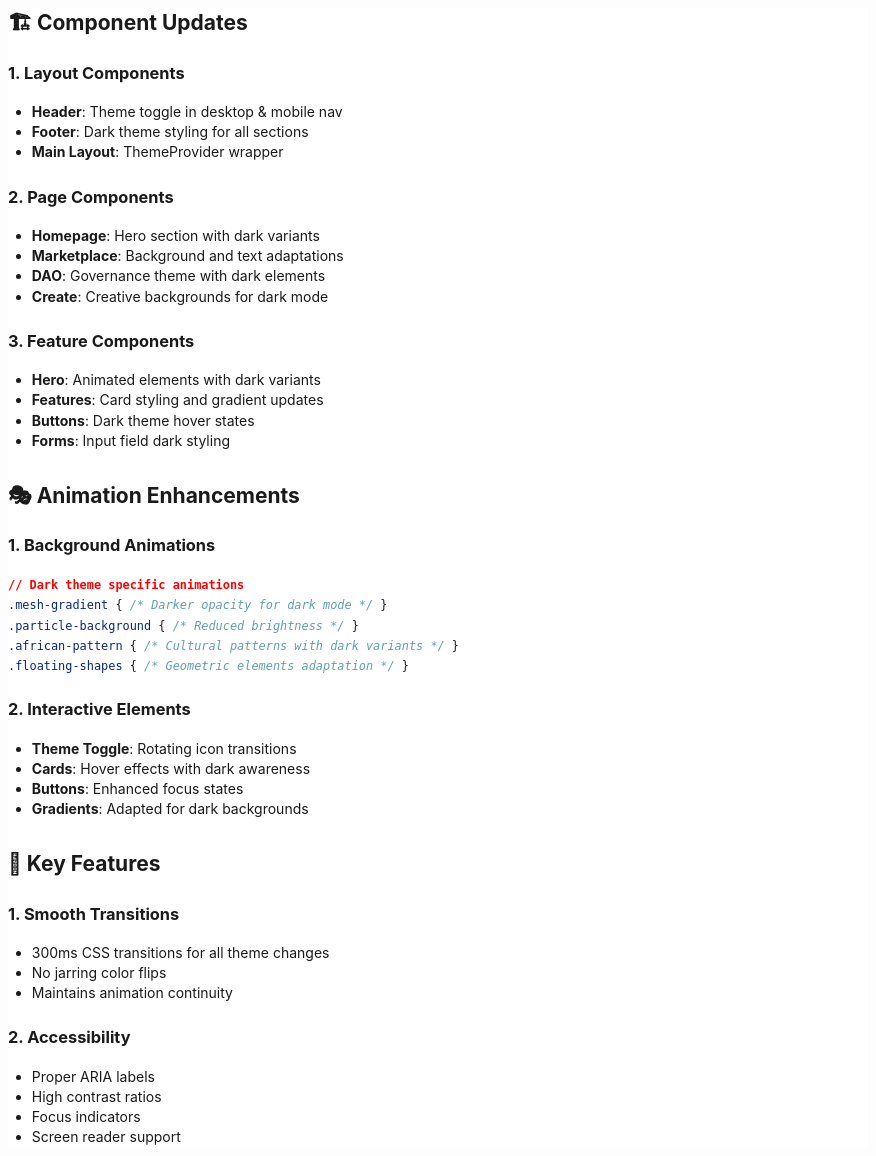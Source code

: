 ## 🏗 Component Updates

### 1. **Layout Components**
- **Header**: Theme toggle in desktop & mobile nav
- **Footer**: Dark theme styling for all sections
- **Main Layout**: ThemeProvider wrapper

### 2. **Page Components**
- **Homepage**: Hero section with dark variants
- **Marketplace**: Background and text adaptations
- **DAO**: Governance theme with dark elements
- **Create**: Creative backgrounds for dark mode

### 3. **Feature Components**
- **Hero**: Animated elements with dark variants
- **Features**: Card styling and gradient updates
- **Buttons**: Dark theme hover states
- **Forms**: Input field dark styling

## 🎭 Animation Enhancements

### 1. **Background Animations**
```css
// Dark theme specific animations
.mesh-gradient { /* Darker opacity for dark mode */ }
.particle-background { /* Reduced brightness */ }
.african-pattern { /* Cultural patterns with dark variants */ }
.floating-shapes { /* Geometric elements adaptation */ }
```

### 2. **Interactive Elements**
- **Theme Toggle**: Rotating icon transitions
- **Cards**: Hover effects with dark awareness
- **Buttons**: Enhanced focus states
- **Gradients**: Adapted for dark backgrounds

## 🌟 Key Features

### 1. **Smooth Transitions**
- 300ms CSS transitions for all theme changes
- No jarring color flips
- Maintains animation continuity

### 2. **Accessibility**
- Proper ARIA labels
- High contrast ratios
- Focus indicators
- Screen reader support
